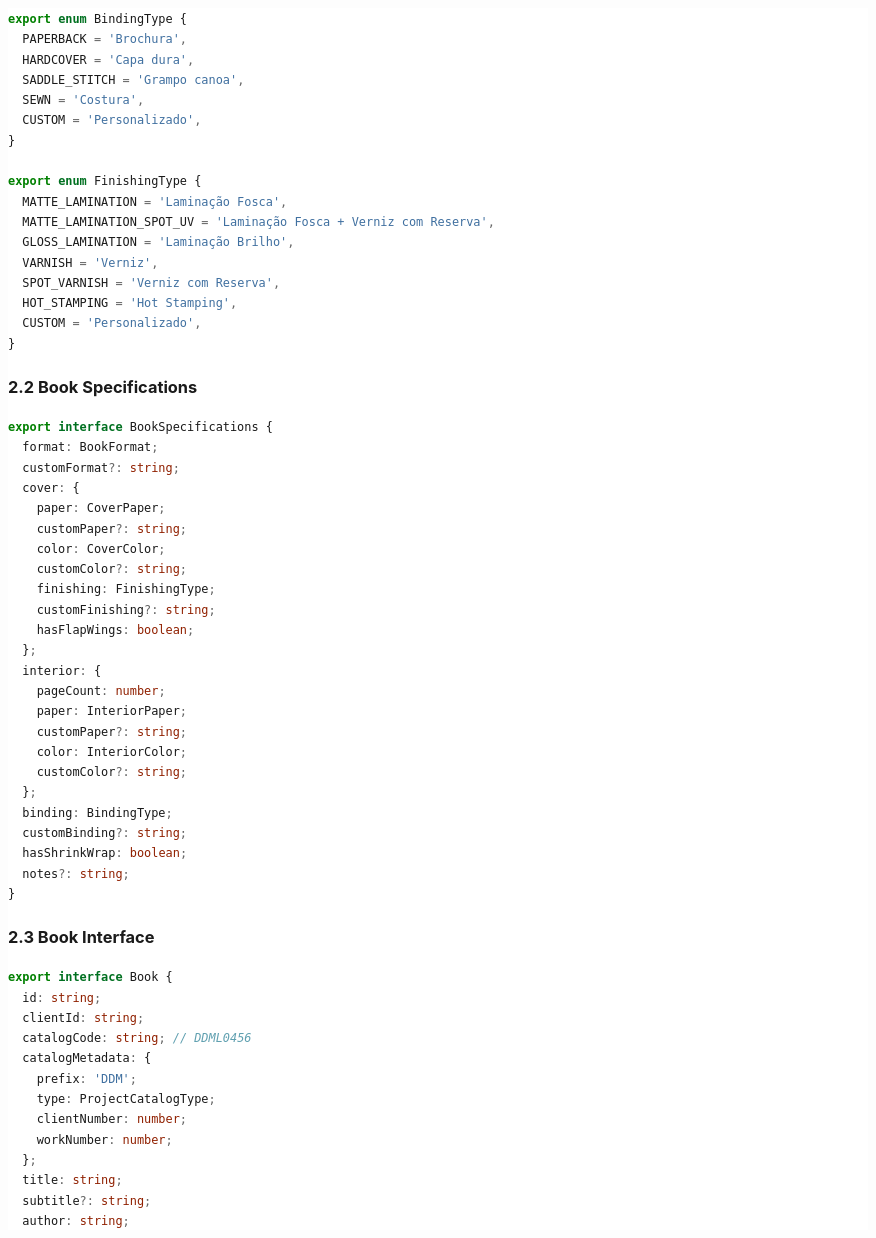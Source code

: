```typescript
export enum BindingType {
  PAPERBACK = 'Brochura',
  HARDCOVER = 'Capa dura',
  SADDLE_STITCH = 'Grampo canoa',
  SEWN = 'Costura',
  CUSTOM = 'Personalizado',
}

export enum FinishingType {
  MATTE_LAMINATION = 'Laminação Fosca',
  MATTE_LAMINATION_SPOT_UV = 'Laminação Fosca + Verniz com Reserva',
  GLOSS_LAMINATION = 'Laminação Brilho',
  VARNISH = 'Verniz',
  SPOT_VARNISH = 'Verniz com Reserva',
  HOT_STAMPING = 'Hot Stamping',
  CUSTOM = 'Personalizado',
}
```

### 2.2 Book Specifications

```typescript
export interface BookSpecifications {
  format: BookFormat;
  customFormat?: string;
  cover: {
    paper: CoverPaper;
    customPaper?: string;
    color: CoverColor;
    customColor?: string;
    finishing: FinishingType;
    customFinishing?: string;
    hasFlapWings: boolean;
  };
  interior: {
    pageCount: number;
    paper: InteriorPaper;
    customPaper?: string;
    color: InteriorColor;
    customColor?: string;
  };
  binding: BindingType;
  customBinding?: string;
  hasShrinkWrap: boolean;
  notes?: string;
}
```

### 2.3 Book Interface

```typescript
export interface Book {
  id: string;
  clientId: string;
  catalogCode: string; // DDML0456
  catalogMetadata: {
    prefix: 'DDM';
    type: ProjectCatalogType;
    clientNumber: number;
    workNumber: number;
  };
  title: string;
  subtitle?: string;
  author: string;
```